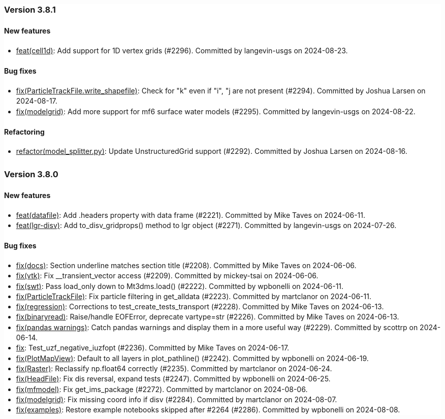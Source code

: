 ### Version 3.8.1

#### New features

* [feat(cell1d)](https://github.com/modflowpy/flopy/commit/4ea71927f251c3675acf1b578bca623d023ccd2c): Add support for 1D vertex grids (#2296). Committed by langevin-usgs on 2024-08-23.

#### Bug fixes

* [fix(ParticleTrackFile.write_shapefile)](https://github.com/modflowpy/flopy/commit/f86881d6354071bf7c675384c2684ea184e281eb): Check for "k" even if "i", "j are not present   (#2294). Committed by Joshua Larsen on 2024-08-17.
* [fix(modelgrid)](https://github.com/modflowpy/flopy/commit/c42d8787bbcd4131b2f493ebc5a5a384b2e8b861): Add more support for mf6 surface water models  (#2295). Committed by langevin-usgs on 2024-08-22.

#### Refactoring

* [refactor(model_splitter.py)](https://github.com/modflowpy/flopy/commit/d02967db167b98e32cfaa26ef6636475ea2441a8): Update UnstructuredGrid support (#2292). Committed by Joshua Larsen on 2024-08-16.

### Version 3.8.0

#### New features

* [feat(datafile)](https://github.com/modflowpy/flopy/commit/d36bb78c3b7a12ab6f77bbe31e3572915753c86b): Add .headers property with data frame (#2221). Committed by Mike Taves on 2024-06-11.
* [feat(lgr-disv)](https://github.com/modflowpy/flopy/commit/7dec7c52db7c7bf3f8bca61de4d4a953ac1317d2): Add to_disv_gridprops() method to lgr object (#2271). Committed by langevin-usgs on 2024-07-26.

#### Bug fixes

* [fix(docs)](https://github.com/modflowpy/flopy/commit/4a26cab4e0af4f49775fd0dc327c8f5ff51843f6): Section underline matches section title (#2208). Committed by Mike Taves on 2024-06-06.
* [fix(vtk)](https://github.com/modflowpy/flopy/commit/d81d7c089f0688173f25c1f6d1e860e08c3a17ba): Fix __transient_vector access (#2209). Committed by mickey-tsai on 2024-06-06.
* [fix(swt)](https://github.com/modflowpy/flopy/commit/667774231a3c3e40fb68067331ead4b8a576cbee): Pass load_only down to Mt3dms.load() (#2222). Committed by wpbonelli on 2024-06-11.
* [fix(ParticleTrackFile)](https://github.com/modflowpy/flopy/commit/f15caaa0554f306eb5839588e4c75f9e14ef9641): Fix particle filtering in get_alldata (#2223). Committed by martclanor on 2024-06-11.
* [fix(regression)](https://github.com/modflowpy/flopy/commit/c69990ac37ce5d6828472af1eadab4dc6687c1e8): Corrections to test_create_tests_transport (#2228). Committed by Mike Taves on 2024-06-13.
* [fix(binaryread)](https://github.com/modflowpy/flopy/commit/e2a85a38640656d5795f8859defb0de14cf668e6): Raise/handle EOFError, deprecate vartype=str (#2226). Committed by Mike Taves on 2024-06-13.
* [fix(pandas warnings)](https://github.com/modflowpy/flopy/commit/5cdd609748cc70d93859192519d87d34194aec40): Catch pandas warnings and display them in a more useful way (#2229). Committed by scottrp on 2024-06-14.
* [fix](https://github.com/modflowpy/flopy/commit/d9ebd81903bb6aa03864e156a0488128867286ef): Test_uzf_negative_iuzfopt (#2236). Committed by Mike Taves on 2024-06-17.
* [fix(PlotMapView)](https://github.com/modflowpy/flopy/commit/678bb61346bc226831ae5b66615bc9a00c355cc5): Default to all layers in plot_pathline() (#2242). Committed by wpbonelli on 2024-06-19.
* [fix(Raster)](https://github.com/modflowpy/flopy/commit/a2a159f1758781fc633710f68af5441eb1e4dafb): Reclassify np.float64 correctly (#2235). Committed by martclanor on 2024-06-24.
* [fix(HeadFile)](https://github.com/modflowpy/flopy/commit/9db562a3b1d18af3801036b1d79d74668c0f71c6): Fix dis reversal, expand tests (#2247). Committed by wpbonelli on 2024-06-25.
* [fix(mfmodel)](https://github.com/modflowpy/flopy/commit/576cefe5e9826a53a5085d7e3aee9ce7765be22f): Fix get_ims_package (#2272). Committed by martclanor on 2024-08-06.
* [fix(modelgrid)](https://github.com/modflowpy/flopy/commit/b64f2bdae803830936da89cf1c8e97ab4f660981): Fix missing coord info if disv (#2284). Committed by martclanor on 2024-08-07.
* [fix(examples)](https://github.com/modflowpy/flopy/commit/2eace7843409b78497bc941d49eab68394833bfb): Restore example notebooks skipped after #2264 (#2286). Committed by wpbonelli on 2024-08-08.
